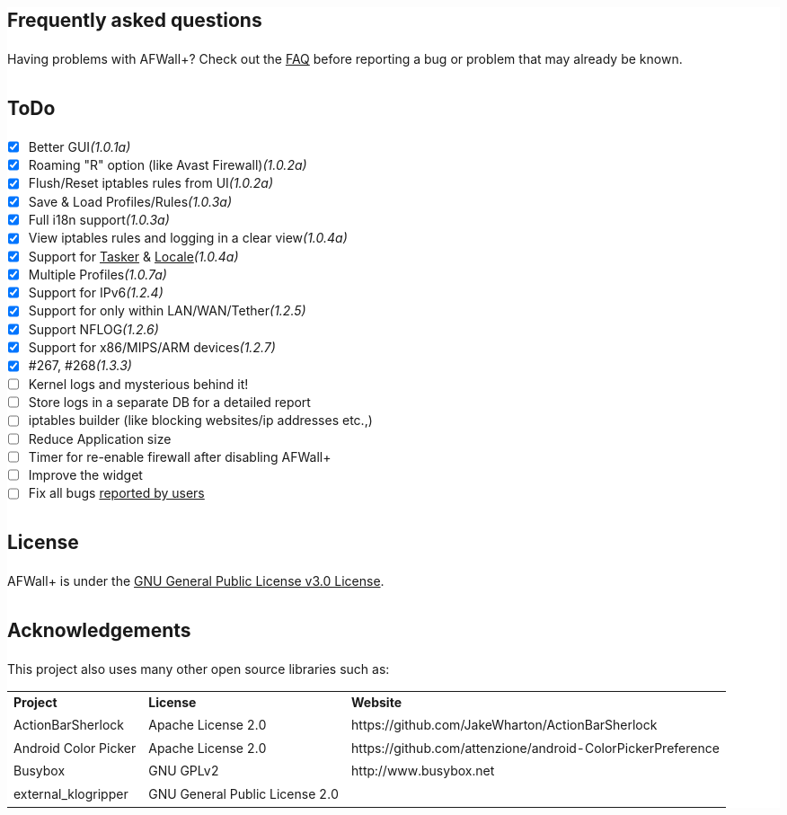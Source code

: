 Frequently asked questions
--------------------------

Having problems with AFWall+? Check out the [FAQ](https://github.com/ukanth/afwall/wiki/FAQ) before reporting a bug or problem that may already be known.

ToDo
----

- [x] Better GUI<i>(1.0.1a)</i>
- [x] Roaming "R" option (like Avast Firewall)<i>(1.0.2a)</i>
- [x] Flush/Reset iptables rules from UI<i>(1.0.2a)</i>
- [x] Save & Load Profiles/Rules<i>(1.0.3a)</i>
- [x] Full i18n support<i>(1.0.3a)</i>
- [x] View iptables rules and logging in a clear view<i>(1.0.4a)</i>
- [x] Support for [Tasker](http://tasker.dinglisch.net/) & [Locale](http://www.twofortyfouram.com/)<i>(1.0.4a)</i>
- [x] Multiple Profiles<i>(1.0.7a)</i>
- [x] Support for IPv6<i>(1.2.4)</i>
- [x] Support for only within LAN/WAN/Tether<i>(1.2.5)</i>
- [x] Support NFLOG<i>(1.2.6)</i> 
- [x] Support for x86/MIPS/ARM devices<i>(1.2.7)</i> 
- [x] #267, #268<i>(1.3.3)</i> 
- [ ] Kernel logs and mysterious behind it!
- [ ] Store logs in a separate DB for a detailed report
- [ ] iptables builder (like blocking websites/ip addresses etc.,)
- [ ] Reduce Application size
- [ ] Timer for re-enable firewall after disabling AFWall+
- [ ] Improve the widget
- [ ] Fix all bugs [reported by users](https://github.com/ukanth/afwall/issues)

License
-------

AFWall+ is under the [GNU General Public License v3.0 License](https://www.gnu.org/licenses/gpl.html).

Acknowledgements
----------------

This project also uses many other open source libraries such as:

<table>
    <tr>
        <td><strong>Project</strong></td>
        <td><strong>License</strong></td>
        <td><strong>Website</strong></td>
    </tr>
    <tr>
        <td>ActionBarSherlock</td>
        <td>Apache License 2.0</td>
        <td>https://github.com/JakeWharton/ActionBarSherlock</td>
    </tr>
    <tr>
        <td>Android Color Picker</td>
        <td>Apache License 2.0</td>
        <td>https://github.com/attenzione/android-ColorPickerPreference</td>
    </tr>
	<tr>
        <td>Busybox</td>
        <td>GNU GPLv2</td>
        <td>http://www.busybox.net</td>
    </tr>
    <tr>
        <td>external_klogripper</td>
        <td>GNU General Public License 2.0</td>